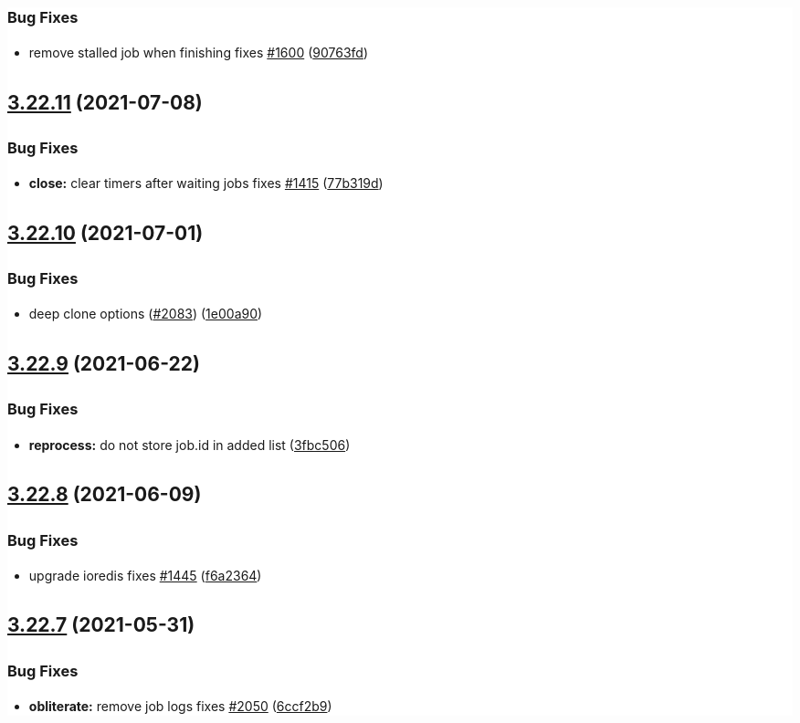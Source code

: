 
### Bug Fixes

* remove stalled job when finishing fixes [#1600](https://github.com/OptimalBits/bull/issues/1600) ([90763fd](https://github.com/OptimalBits/bull/commit/90763fd66404d8bc5a47ff8555cbe2da776c030d))

## [3.22.11](https://github.com/OptimalBits/bull/compare/v3.22.10...v3.22.11) (2021-07-08)


### Bug Fixes

* **close:** clear timers after waiting jobs fixes [#1415](https://github.com/OptimalBits/bull/issues/1415) ([77b319d](https://github.com/OptimalBits/bull/commit/77b319da6acaa93351830f0a4e38b5ad1d3d8cf5))

## [3.22.10](https://github.com/OptimalBits/bull/compare/v3.22.9...v3.22.10) (2021-07-01)


### Bug Fixes

* deep clone options ([#2083](https://github.com/OptimalBits/bull/issues/2083)) ([1e00a90](https://github.com/OptimalBits/bull/commit/1e00a90d1216083cdf33bc78a9753ece1acdddb2))

## [3.22.9](https://github.com/OptimalBits/bull/compare/v3.22.8...v3.22.9) (2021-06-22)


### Bug Fixes

* **reprocess:** do not store job.id in added list ([3fbc506](https://github.com/OptimalBits/bull/commit/3fbc506aee4c36fd612ed18fc3a1619c0c8069d8))

## [3.22.8](https://github.com/OptimalBits/bull/compare/v3.22.7...v3.22.8) (2021-06-09)


### Bug Fixes

* upgrade ioredis fixes [#1445](https://github.com/OptimalBits/bull/issues/1445) ([f6a2364](https://github.com/OptimalBits/bull/commit/f6a23648146f5a53bb2e4084f8de9b783b782bed))

## [3.22.7](https://github.com/OptimalBits/bull/compare/v3.22.6...v3.22.7) (2021-05-31)


### Bug Fixes

* **obliterate:** remove job logs fixes [#2050](https://github.com/OptimalBits/bull/issues/2050) ([6ccf2b9](https://github.com/OptimalBits/bull/commit/6ccf2b90892bf16b4edb0095d6e770f978bc660a))
